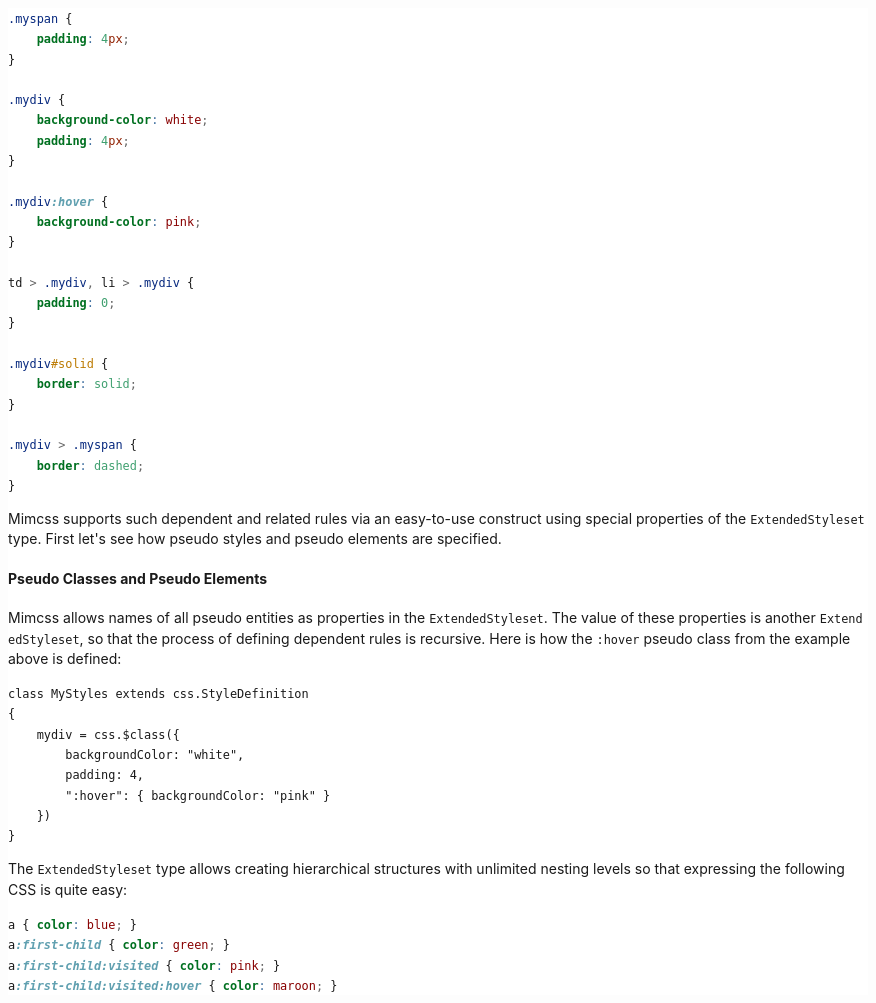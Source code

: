 ```css
.myspan {
    padding: 4px;
}

.mydiv {
    background-color: white;
    padding: 4px;
}

.mydiv:hover {
    background-color: pink;
}

td > .mydiv, li > .mydiv {
    padding: 0;
}

.mydiv#solid {
    border: solid;
}

.mydiv > .myspan {
    border: dashed;
}
```

Mimcss supports such dependent and related rules via an easy-to-use construct using special properties of the `ExtendedStyleset` type. First let's see how pseudo styles and pseudo elements are specified.


#### Pseudo Classes and Pseudo Elements
Mimcss allows names of all pseudo entities as properties in the `ExtendedStyleset`. The value of these properties is another `ExtendedStyleset`, so that the process of defining dependent rules is recursive. Here is how the `:hover` pseudo class from the example above is defined:

```tsx
class MyStyles extends css.StyleDefinition
{
    mydiv = css.$class({
        backgroundColor: "white",
        padding: 4,
        ":hover": { backgroundColor: "pink" }
    })
}
```

The `ExtendedStyleset` type allows creating hierarchical structures with unlimited nesting levels so that expressing the following CSS is quite easy:

```css
a { color: blue; }
a:first-child { color: green; }
a:first-child:visited { color: pink; }
a:first-child:visited:hover { color: maroon; }
```
